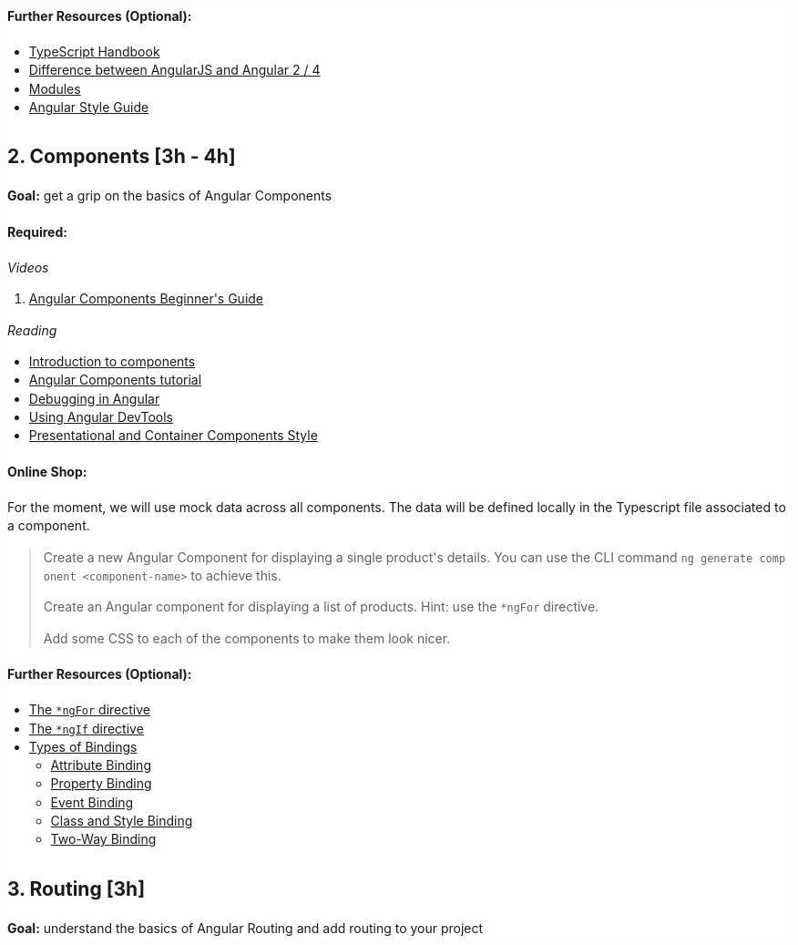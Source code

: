 #### Further Resources (Optional):

- [TypeScript Handbook](https://www.typescriptlang.org/docs/handbook/basic-types.html)
- [Difference between AngularJS and Angular 2 / 4](https://www.simplilearn.com/angularjs-vs-angular-2-vs-angular-4-differences-article)
- [Modules](https://angular.io/guide/architecture-modules)
- [Angular Style Guide](https://angular.io/guide/styleguide)

## 2. Components [3h - 4h]

**Goal:** get a grip on the basics of Angular Components

#### Required:

*Videos*

1. [Angular Components Beginner's Guide](https://www.youtube.com/watch?v=23o0evRtrFI)

*Reading*
- [Introduction to components](https://angular.io/guide/architecture-components)
- [Angular Components tutorial](https://www.tutorialspoint.com/angular7/angular7_components.htm)
- [Debugging in Angular](https://medium.com/@vamsivempati/a-guide-to-debugging-angular-applications-5a36bd88b4cf)
- [Using Angular DevTools](https://angular.io/guide/devtools)
- [Presentational and Container Components Style](https://medium.com/@dan_abramov/smart-and-dumb-components-7ca2f9a7c7d0)

#### Online Shop:

For the moment, we will use mock data across all components. The data will be defined locally in the Typescript file associated to a component.

> Create a new Angular Component for displaying a single product's details. You can use the CLI command `ng generate component <component-name>` to achieve this.
>
> Create an Angular component for displaying a list of products. Hint: use the `*ngFor` directive.
>
> Add some CSS to each of the components to make them look nicer.

#### Further Resources (Optional):

- [The `*ngFor` directive](https://angular.io/guide/displaying-data#showing-an-array-property-with-ngfor)
- [The `*ngIf` directive](https://angular.io/api/common/NgIf)
- [Types of Bindings](https://angular.io/guide/binding-overview)
  - [Attribute Binding](https://angular.io/guide/attribute-binding)
  - [Property Binding](https://angular.io/guide/property-binding)
  - [Event Binding](https://angular.io/guide/event-binding)
  - [Class and Style Binding](https://angular.io/guide/class-binding)
  - [Two-Way Binding](https://angular.io/guide/two-way-binding)

## 3. Routing [3h]

**Goal:** understand the basics of Angular Routing and add routing to your project

